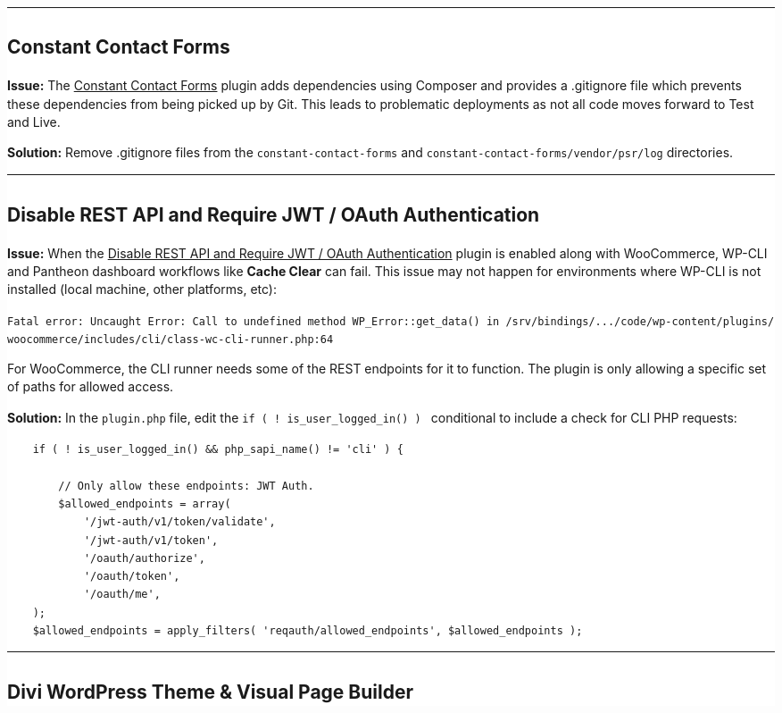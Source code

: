___

## Constant Contact Forms

<ReviewDate date="2018-08-24" />

**Issue:** The [Constant Contact Forms](https://wordpress.org/plugins/constant-contact-forms/) plugin adds dependencies using Composer and provides a .gitignore file which prevents these dependencies from being picked up by Git. This leads to problematic deployments as not all code moves forward to Test and Live.

**Solution:** Remove .gitignore files from the `constant-contact-forms` and `constant-contact-forms/vendor/psr/log` directories.

___

## Disable REST API and Require JWT / OAuth Authentication

<ReviewDate date="2019-04-01" />

**Issue:** When the [Disable REST API and Require JWT / OAuth Authentication](https://wordpress.org/plugins/disable-rest-api-and-require-jwt-oauth-authentication/) plugin is enabled along with WooCommerce, WP-CLI and Pantheon dashboard workflows like **Cache Clear** can fail. This issue may not happen for environments where WP-CLI is not installed (local machine, other platforms, etc):

```none
Fatal error: Uncaught Error: Call to undefined method WP_Error::get_data() in /srv/bindings/.../code/wp-content/plugins/woocommerce/includes/cli/class-wc-cli-runner.php:64
```

For WooCommerce, the CLI runner needs some of the REST endpoints for it to function. The plugin is only allowing a specific set of paths for allowed access.

**Solution:** In the `plugin.php` file, edit the `if ( ! is_user_logged_in() ) ` conditional to include a check for CLI PHP requests:

```php:title=plugin.php
    if ( ! is_user_logged_in() && php_sapi_name() != 'cli' ) {

        // Only allow these endpoints: JWT Auth.
        $allowed_endpoints = array(
            '/jwt-auth/v1/token/validate',
            '/jwt-auth/v1/token',
            '/oauth/authorize',
            '/oauth/token',
            '/oauth/me',
    );
    $allowed_endpoints = apply_filters( 'reqauth/allowed_endpoints', $allowed_endpoints );

```

___

## Divi WordPress Theme & Visual Page Builder
